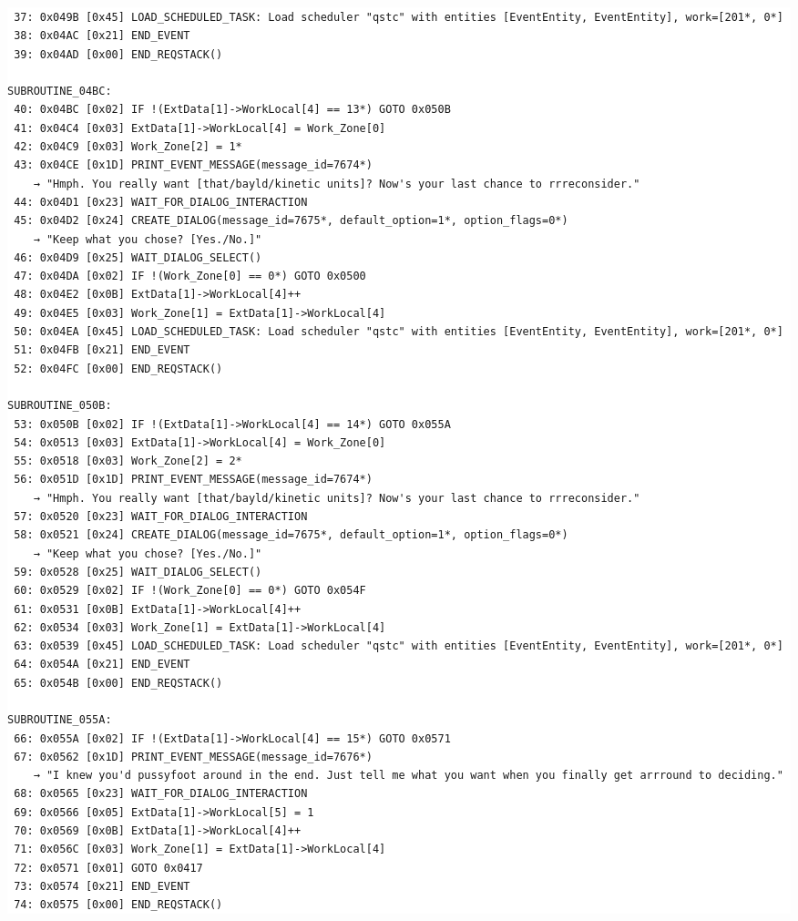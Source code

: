 ```
 37: 0x049B [0x45] LOAD_SCHEDULED_TASK: Load scheduler "qstc" with entities [EventEntity, EventEntity], work=[201*, 0*]
 38: 0x04AC [0x21] END_EVENT
 39: 0x04AD [0x00] END_REQSTACK()

SUBROUTINE_04BC:
 40: 0x04BC [0x02] IF !(ExtData[1]->WorkLocal[4] == 13*) GOTO 0x050B
 41: 0x04C4 [0x03] ExtData[1]->WorkLocal[4] = Work_Zone[0]
 42: 0x04C9 [0x03] Work_Zone[2] = 1*
 43: 0x04CE [0x1D] PRINT_EVENT_MESSAGE(message_id=7674*)
    → "Hmph. You really want [that/bayld/kinetic units]? Now's your last chance to rrreconsider."
 44: 0x04D1 [0x23] WAIT_FOR_DIALOG_INTERACTION
 45: 0x04D2 [0x24] CREATE_DIALOG(message_id=7675*, default_option=1*, option_flags=0*)
    → "Keep what you chose? [Yes./No.]"
 46: 0x04D9 [0x25] WAIT_DIALOG_SELECT()
 47: 0x04DA [0x02] IF !(Work_Zone[0] == 0*) GOTO 0x0500
 48: 0x04E2 [0x0B] ExtData[1]->WorkLocal[4]++
 49: 0x04E5 [0x03] Work_Zone[1] = ExtData[1]->WorkLocal[4]
 50: 0x04EA [0x45] LOAD_SCHEDULED_TASK: Load scheduler "qstc" with entities [EventEntity, EventEntity], work=[201*, 0*]
 51: 0x04FB [0x21] END_EVENT
 52: 0x04FC [0x00] END_REQSTACK()

SUBROUTINE_050B:
 53: 0x050B [0x02] IF !(ExtData[1]->WorkLocal[4] == 14*) GOTO 0x055A
 54: 0x0513 [0x03] ExtData[1]->WorkLocal[4] = Work_Zone[0]
 55: 0x0518 [0x03] Work_Zone[2] = 2*
 56: 0x051D [0x1D] PRINT_EVENT_MESSAGE(message_id=7674*)
    → "Hmph. You really want [that/bayld/kinetic units]? Now's your last chance to rrreconsider."
 57: 0x0520 [0x23] WAIT_FOR_DIALOG_INTERACTION
 58: 0x0521 [0x24] CREATE_DIALOG(message_id=7675*, default_option=1*, option_flags=0*)
    → "Keep what you chose? [Yes./No.]"
 59: 0x0528 [0x25] WAIT_DIALOG_SELECT()
 60: 0x0529 [0x02] IF !(Work_Zone[0] == 0*) GOTO 0x054F
 61: 0x0531 [0x0B] ExtData[1]->WorkLocal[4]++
 62: 0x0534 [0x03] Work_Zone[1] = ExtData[1]->WorkLocal[4]
 63: 0x0539 [0x45] LOAD_SCHEDULED_TASK: Load scheduler "qstc" with entities [EventEntity, EventEntity], work=[201*, 0*]
 64: 0x054A [0x21] END_EVENT
 65: 0x054B [0x00] END_REQSTACK()

SUBROUTINE_055A:
 66: 0x055A [0x02] IF !(ExtData[1]->WorkLocal[4] == 15*) GOTO 0x0571
 67: 0x0562 [0x1D] PRINT_EVENT_MESSAGE(message_id=7676*)
    → "I knew you'd pussyfoot around in the end. Just tell me what you want when you finally get arrround to deciding."
 68: 0x0565 [0x23] WAIT_FOR_DIALOG_INTERACTION
 69: 0x0566 [0x05] ExtData[1]->WorkLocal[5] = 1
 70: 0x0569 [0x0B] ExtData[1]->WorkLocal[4]++
 71: 0x056C [0x03] Work_Zone[1] = ExtData[1]->WorkLocal[4]
 72: 0x0571 [0x01] GOTO 0x0417
 73: 0x0574 [0x21] END_EVENT
 74: 0x0575 [0x00] END_REQSTACK()
```
